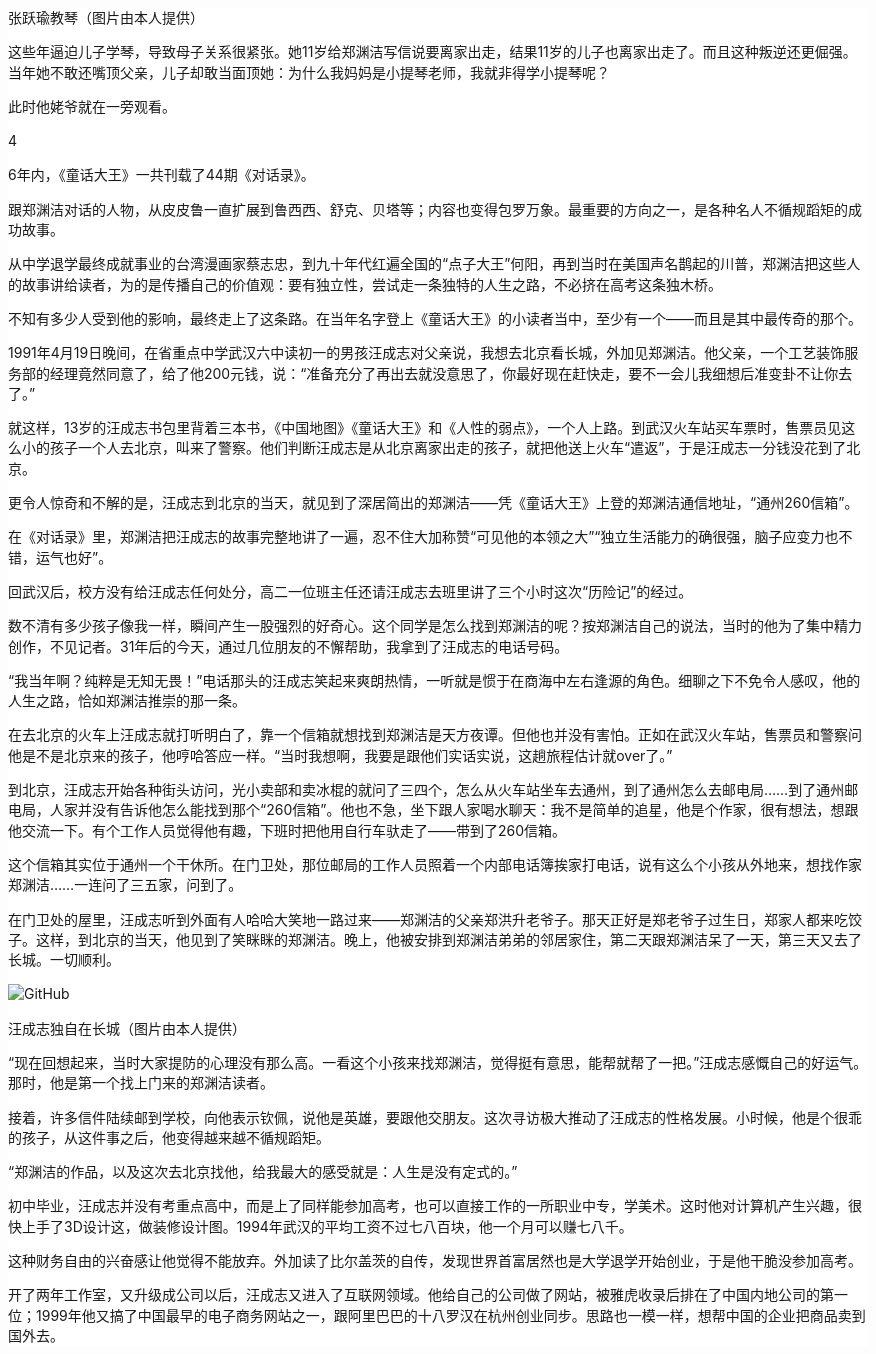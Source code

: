 张跃瑜教琴（图片由本人提供）

这些年逼迫儿子学琴，导致母子关系很紧张。她11岁给郑渊洁写信说要离家出走，结果11岁的儿子也离家出走了。而且这种叛逆还更倔强。当年她不敢还嘴顶父亲，儿子却敢当面顶她：为什么我妈妈是小提琴老师，我就非得学小提琴呢？

此时他姥爷就在一旁观看。

4

6年内，《童话大王》一共刊载了44期《对话录》。

跟郑渊洁对话的人物，从皮皮鲁一直扩展到鲁西西、舒克、贝塔等；内容也变得包罗万象。最重要的方向之一，是各种名人不循规蹈矩的成功故事。

从中学退学最终成就事业的台湾漫画家蔡志忠，到九十年代红遍全国的“点子大王”何阳，再到当时在美国声名鹊起的川普，郑渊洁把这些人的故事讲给读者，为的是传播自己的价值观：要有独立性，尝试走一条独特的人生之路，不必挤在高考这条独木桥。

不知有多少人受到他的影响，最终走上了这条路。在当年名字登上《童话大王》的小读者当中，至少有一个——而且是其中最传奇的那个。

1991年4月19日晚间，在省重点中学武汉六中读初一的男孩汪成志对父亲说，我想去北京看长城，外加见郑渊洁。他父亲，一个工艺装饰服务部的经理竟然同意了，给了他200元钱，说：“准备充分了再出去就没意思了，你最好现在赶快走，要不一会儿我细想后准变卦不让你去了。”

就这样，13岁的汪成志书包里背着三本书，《中国地图》《童话大王》和《人性的弱点》，一个人上路。到武汉火车站买车票时，售票员见这么小的孩子一个人去北京，叫来了警察。他们判断汪成志是从北京离家出走的孩子，就把他送上火车“遣返”，于是汪成志一分钱没花到了北京。

更令人惊奇和不解的是，汪成志到北京的当天，就见到了深居简出的郑渊洁——凭《童话大王》上登的郑渊洁通信地址，“通州260信箱”。

在《对话录》里，郑渊洁把汪成志的故事完整地讲了一遍，忍不住大加称赞“可见他的本领之大”“独立生活能力的确很强，脑子应变力也不错，运气也好”。

回武汉后，校方没有给汪成志任何处分，高二一位班主任还请汪成志去班里讲了三个小时这次“历险记”的经过。

数不清有多少孩子像我一样，瞬间产生一股强烈的好奇心。这个同学是怎么找到郑渊洁的呢？按郑渊洁自己的说法，当时的他为了集中精力创作，不见记者。31年后的今天，通过几位朋友的不懈帮助，我拿到了汪成志的电话号码。

“我当年啊？纯粹是无知无畏！”电话那头的汪成志笑起来爽朗热情，一听就是惯于在商海中左右逢源的角色。细聊之下不免令人感叹，他的人生之路，恰如郑渊洁推崇的那一条。

在去北京的火车上汪成志就打听明白了，靠一个信箱就想找到郑渊洁是天方夜谭。但他也并没有害怕。正如在武汉火车站，售票员和警察问他是不是北京来的孩子，他哼哈答应一样。“当时我想啊，我要是跟他们实话实说，这趟旅程估计就over了。”

到北京，汪成志开始各种街头访问，光小卖部和卖冰棍的就问了三四个，怎么从火车站坐车去通州，到了通州怎么去邮电局……到了通州邮电局，人家并没有告诉他怎么能找到那个“260信箱”。他也不急，坐下跟人家喝水聊天：我不是简单的追星，他是个作家，很有想法，想跟他交流一下。有个工作人员觉得他有趣，下班时把他用自行车驮走了——带到了260信箱。

这个信箱其实位于通州一个干休所。在门卫处，那位邮局的工作人员照着一个内部电话簿挨家打电话，说有这么个小孩从外地来，想找作家郑渊洁……一连问了三五家，问到了。

在门卫处的屋里，汪成志听到外面有人哈哈大笑地一路过来——郑渊洁的父亲郑洪升老爷子。那天正好是郑老爷子过生日，郑家人都来吃饺子。这样，到北京的当天，他见到了笑眯眯的郑渊洁。晚上，他被安排到郑渊洁弟弟的邻居家住，第二天跟郑渊洁呆了一天，第三天又去了长城。一切顺利。

![GitHub](https://chinadigitaltimes.net/chinese/files/2022/02/image-1645231411982.png)

汪成志独自在长城（图片由本人提供）

“现在回想起来，当时大家提防的心理没有那么高。一看这个小孩来找郑渊洁，觉得挺有意思，能帮就帮了一把。”汪成志感慨自己的好运气。那时，他是第一个找上门来的郑渊洁读者。

接着，许多信件陆续邮到学校，向他表示钦佩，说他是英雄，要跟他交朋友。这次寻访极大推动了汪成志的性格发展。小时候，他是个很乖的孩子，从这件事之后，他变得越来越不循规蹈矩。

“郑渊洁的作品，以及这次去北京找他，给我最大的感受就是：人生是没有定式的。”

初中毕业，汪成志并没有考重点高中，而是上了同样能参加高考，也可以直接工作的一所职业中专，学美术。这时他对计算机产生兴趣，很快上手了3D设计这，做装修设计图。1994年武汉的平均工资不过七八百块，他一个月可以赚七八千。

这种财务自由的兴奋感让他觉得不能放弃。外加读了比尔盖茨的自传，发现世界首富居然也是大学退学开始创业，于是他干脆没参加高考。

开了两年工作室，又升级成公司以后，汪成志又进入了互联网领域。他给自己的公司做了网站，被雅虎收录后排在了中国内地公司的第一位；1999年他又搞了中国最早的电子商务网站之一，跟阿里巴巴的十八罗汉在杭州创业同步。思路也一模一样，想帮中国的企业把商品卖到国外去。
